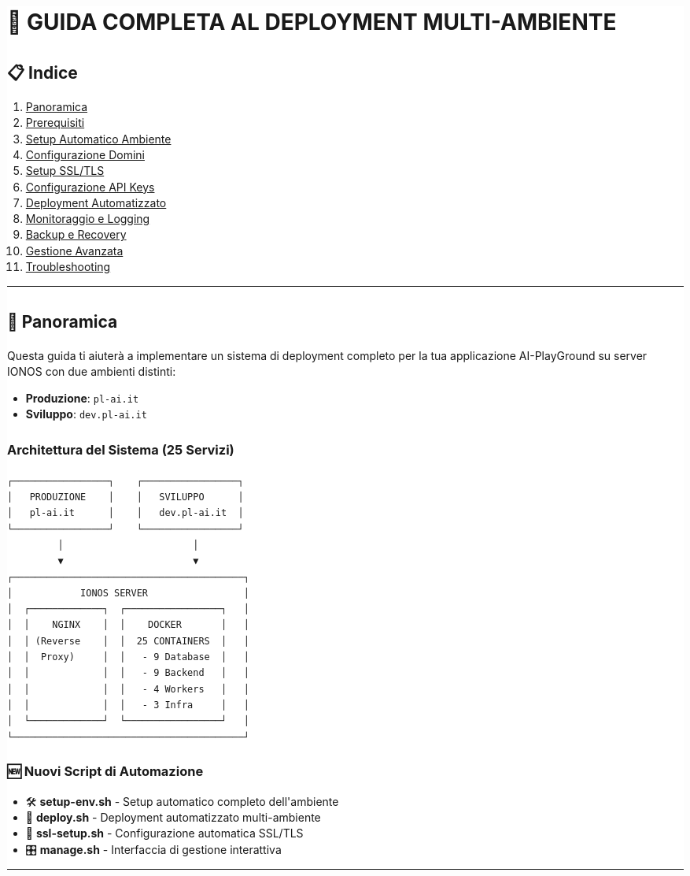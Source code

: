 # 🚀 GUIDA COMPLETA AL DEPLOYMENT MULTI-AMBIENTE

## 📋 Indice

1. [Panoramica](#panoramica)
2. [Prerequisiti](#prerequisiti)
3. [Setup Automatico Ambiente](#setup-automatico-ambiente)
4. [Configurazione Domini](#configurazione-domini)
5. [Setup SSL/TLS](#setup-ssltls)
6. [Configurazione API Keys](#configurazione-api-keys)
7. [Deployment Automatizzato](#deployment-automatizzato)
8. [Monitoraggio e Logging](#monitoraggio-e-logging)
9. [Backup e Recovery](#backup-e-recovery)
10. [Gestione Avanzata](#gestione-avanzata)
11. [Troubleshooting](#troubleshooting)

---

## 🎯 Panoramica

Questa guida ti aiuterà a implementare un sistema di deployment completo per la tua applicazione AI-PlayGround su server IONOS con due ambienti distinti:

- **Produzione**: `pl-ai.it`
- **Sviluppo**: `dev.pl-ai.it`

### Architettura del Sistema (25 Servizi)

```
┌─────────────────┐    ┌─────────────────┐
│   PRODUZIONE    │    │   SVILUPPO      │
│   pl-ai.it      │    │   dev.pl-ai.it  │
└─────────────────┘    └─────────────────┘
         │                       │
         ▼                       ▼
┌─────────────────────────────────────────┐
│            IONOS SERVER                 │
│  ┌─────────────┐  ┌─────────────────┐   │
│  │    NGINX    │  │    DOCKER       │   │
│  │ (Reverse    │  │  25 CONTAINERS  │   │
│  │  Proxy)     │  │   - 9 Database  │   │
│  │             │  │   - 9 Backend   │   │
│  │             │  │   - 4 Workers   │   │
│  │             │  │   - 3 Infra     │   │
│  └─────────────┘  └─────────────────┘   │
└─────────────────────────────────────────┘
```

### 🆕 Nuovi Script di Automazione

- 🛠️ **setup-env.sh** - Setup automatico completo dell'ambiente
- 🚀 **deploy.sh** - Deployment automatizzato multi-ambiente
- 🔐 **ssl-setup.sh** - Configurazione automatica SSL/TLS
- 🎛️ **manage.sh** - Interfaccia di gestione interattiva

---
